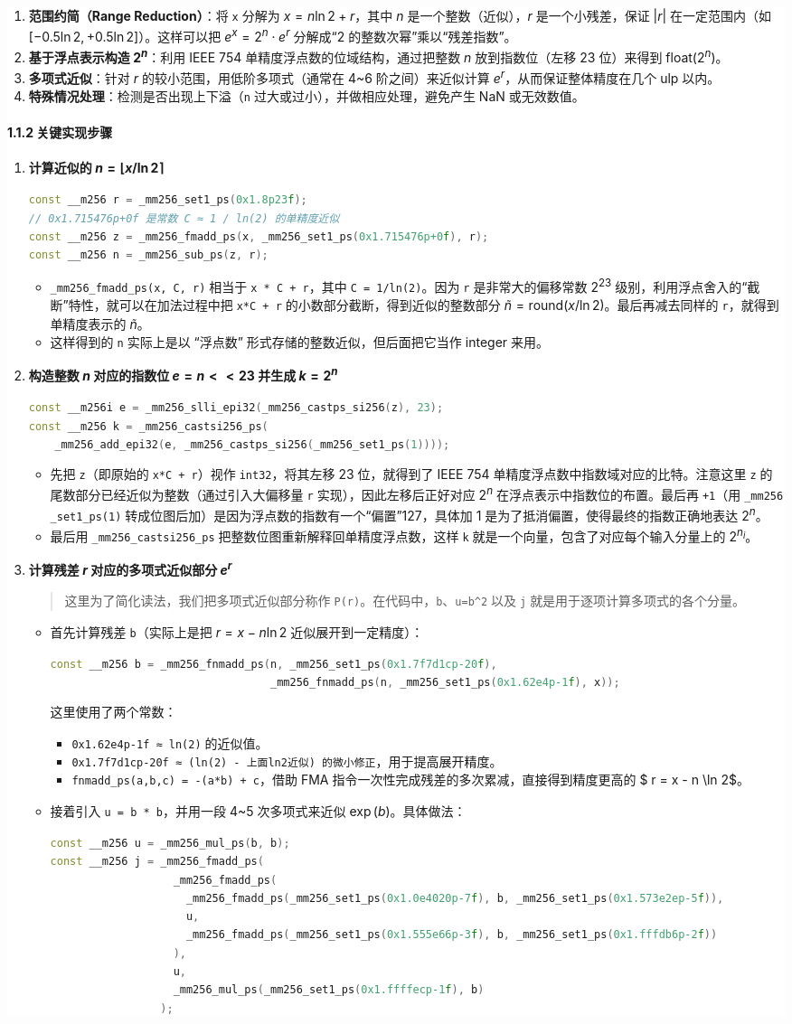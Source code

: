   1. **范围约简（Range Reduction）**：将 `x` 分解为 $x = n \ln 2 + r$，其中 $n$ 是一个整数（近似），$r$ 是一个小残差，保证 $|r|$ 在一定范围内（如 $[-0.5\ln2, +0.5\ln2]$）。这样可以把 $e^x = 2^n \cdot e^r$ 分解成“2 的整数次幂”乘以“残差指数”。
  2. **基于浮点表示构造 $2^n$**：利用 IEEE 754 单精度浮点数的位域结构，通过把整数 $n$ 放到指数位（左移 23 位）来得到 $\mathrm{float}(2^n)$。
  3. **多项式近似**：针对 $r$ 的较小范围，用低阶多项式（通常在 4\~6 阶之间）来近似计算 $e^r$，从而保证整体精度在几个 ulp 以内。
  4. **特殊情况处理**：检测是否出现上下溢（`n` 过大或过小），并做相应处理，避免产生 NaN 或无效数值。

#### 1.1.2 关键实现步骤

1. **计算近似的 $n = \lfloor x / \ln 2 \rceil$**

   ```cpp
   const __m256 r = _mm256_set1_ps(0x1.8p23f);
   // 0x1.715476p+0f 是常数 C ≈ 1 / ln(2) 的单精度近似
   const __m256 z = _mm256_fmadd_ps(x, _mm256_set1_ps(0x1.715476p+0f), r);
   const __m256 n = _mm256_sub_ps(z, r);
   ```

   * `_mm256_fmadd_ps(x, C, r)` 相当于 `x * C + r`，其中 `C = 1/ln(2)`。因为 `r` 是非常大的偏移常数 $2^{23}$ 级别，利用浮点舍入的“截断”特性，就可以在加法过程中把 `x*C + r` 的小数部分截断，得到近似的整数部分 $\tilde{n} = \mathrm{round}(x / \ln 2)$。最后再减去同样的 `r`，就得到单精度表示的 $\tilde{n}$。
   * 这样得到的 `n` 实际上是以 “浮点数” 形式存储的整数近似，但后面把它当作 integer 来用。

2. **构造整数 $n$ 对应的指数位 $e = n << 23$ 并生成 $k = 2^n$**

   ```cpp
   const __m256i e = _mm256_slli_epi32(_mm256_castps_si256(z), 23);
   const __m256 k = _mm256_castsi256_ps(
       _mm256_add_epi32(e, _mm256_castps_si256(_mm256_set1_ps(1))));
   ```

   * 先把 `z`（即原始的 `x*C + r`）视作 `int32`，将其左移 23 位，就得到了 IEEE 754 单精度浮点数中指数域对应的比特。注意这里 `z` 的尾数部分已经近似为整数（通过引入大偏移量 `r` 实现），因此左移后正好对应 $2^n$ 在浮点表示中指数位的布置。最后再 `+1`（用 `_mm256_set1_ps(1)` 转成位图后加）是因为浮点数的指数有一个“偏置”127，具体加 1 是为了抵消偏置，使得最终的指数正确地表达 $2^n$。
   * 最后用 `_mm256_castsi256_ps` 把整数位图重新解释回单精度浮点数，这样 `k` 就是一个向量，包含了对应每个输入分量上的 $2^{n_i}$。

3. **计算残差 $r$ 对应的多项式近似部分 $e^r$**

   > 这里为了简化读法，我们把多项式近似部分称作 `P(r)`。在代码中，`b`、`u=b^2` 以及 `j` 就是用于逐项计算多项式的各个分量。

   * 首先计算残差 `b`（实际上是把 $r = x - n \ln 2$ 近似展开到一定精度）：

     ```cpp
     const __m256 b = _mm256_fnmadd_ps(n, _mm256_set1_ps(0x1.7f7d1cp-20f),
                                       _mm256_fnmadd_ps(n, _mm256_set1_ps(0x1.62e4p-1f), x));
     ```

     这里使用了两个常数：

     * `0x1.62e4p-1f ≈ ln(2)` 的近似值。
     * `0x1.7f7d1cp-20f ≈ (ln(2) - 上面ln2近似) 的微小修正`，用于提高展开精度。
     * `fnmadd_ps(a,b,c) = -(a*b) + c`，借助 FMA 指令一次性完成残差的多次累减，直接得到精度更高的 $ r = x - n \ln 2$。

   * 接着引入 `u = b * b`，并用一段 4\~5 次多项式来近似 $\exp(b)$。具体做法：

     ```cpp
     const __m256 u = _mm256_mul_ps(b, b);
     const __m256 j = _mm256_fmadd_ps(
                        _mm256_fmadd_ps(
                          _mm256_fmadd_ps(_mm256_set1_ps(0x1.0e4020p-7f), b, _mm256_set1_ps(0x1.573e2ep-5f)),
                          u,
                          _mm256_fmadd_ps(_mm256_set1_ps(0x1.555e66p-3f), b, _mm256_set1_ps(0x1.fffdb6p-2f))
                        ),
                        u,
                        _mm256_mul_ps(_mm256_set1_ps(0x1.ffffecp-1f), b)
                      );
     ```
